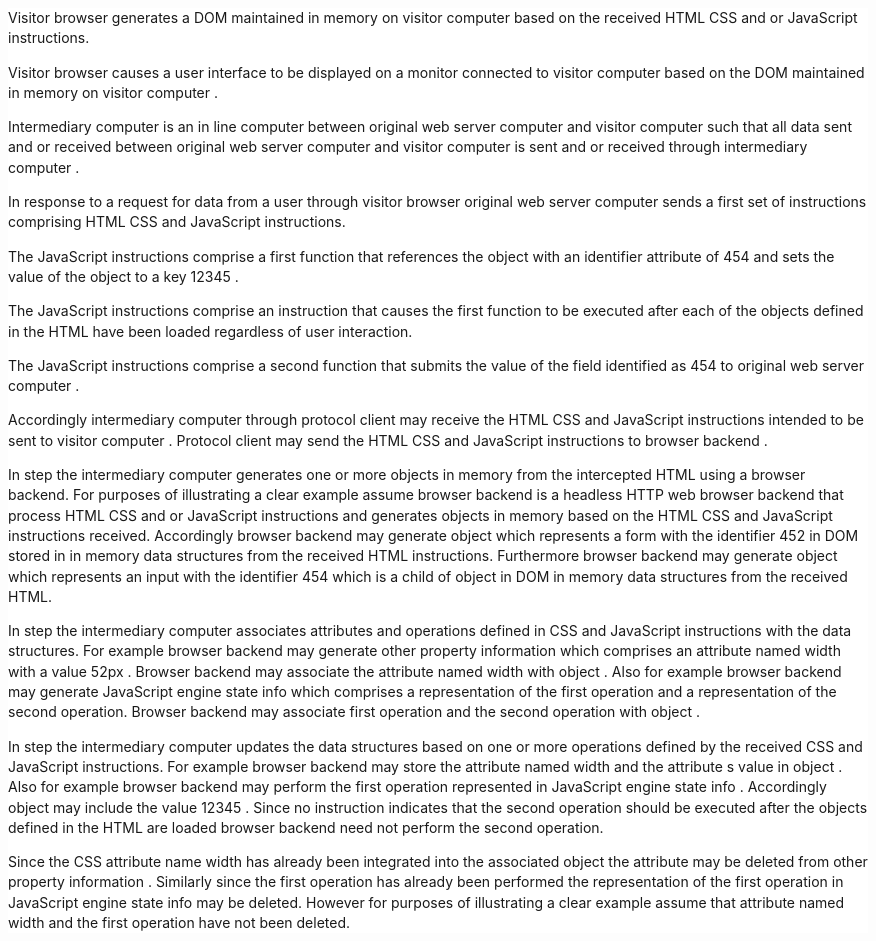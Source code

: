 Visitor browser generates a DOM maintained in memory on visitor computer based on the received HTML CSS and or JavaScript instructions.

Visitor browser causes a user interface to be displayed on a monitor connected to visitor computer based on the DOM maintained in memory on visitor computer .

Intermediary computer is an in line computer between original web server computer and visitor computer such that all data sent and or received between original web server computer and visitor computer is sent and or received through intermediary computer .

In response to a request for data from a user through visitor browser original web server computer sends a first set of instructions comprising HTML CSS and JavaScript instructions.

The JavaScript instructions comprise a first function that references the object with an identifier attribute of 454 and sets the value of the object to a key 12345 .

The JavaScript instructions comprise an instruction that causes the first function to be executed after each of the objects defined in the HTML have been loaded regardless of user interaction.

The JavaScript instructions comprise a second function that submits the value of the field identified as 454 to original web server computer .

Accordingly intermediary computer through protocol client may receive the HTML CSS and JavaScript instructions intended to be sent to visitor computer . Protocol client may send the HTML CSS and JavaScript instructions to browser backend .

In step the intermediary computer generates one or more objects in memory from the intercepted HTML using a browser backend. For purposes of illustrating a clear example assume browser backend is a headless HTTP web browser backend that process HTML CSS and or JavaScript instructions and generates objects in memory based on the HTML CSS and JavaScript instructions received. Accordingly browser backend may generate object which represents a form with the identifier 452 in DOM stored in in memory data structures from the received HTML instructions. Furthermore browser backend may generate object which represents an input with the identifier 454 which is a child of object in DOM in memory data structures from the received HTML.

In step the intermediary computer associates attributes and operations defined in CSS and JavaScript instructions with the data structures. For example browser backend may generate other property information which comprises an attribute named width with a value 52px . Browser backend may associate the attribute named width with object . Also for example browser backend may generate JavaScript engine state info which comprises a representation of the first operation and a representation of the second operation. Browser backend may associate first operation and the second operation with object .

In step the intermediary computer updates the data structures based on one or more operations defined by the received CSS and JavaScript instructions. For example browser backend may store the attribute named width and the attribute s value in object . Also for example browser backend may perform the first operation represented in JavaScript engine state info . Accordingly object may include the value 12345 . Since no instruction indicates that the second operation should be executed after the objects defined in the HTML are loaded browser backend need not perform the second operation.

Since the CSS attribute name width has already been integrated into the associated object the attribute may be deleted from other property information . Similarly since the first operation has already been performed the representation of the first operation in JavaScript engine state info may be deleted. However for purposes of illustrating a clear example assume that attribute named width and the first operation have not been deleted.
